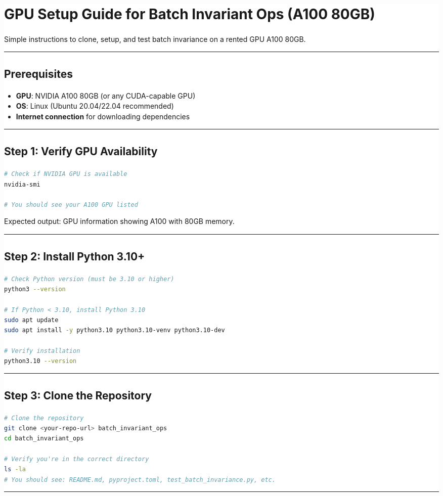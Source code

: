 # GPU Setup Guide for Batch Invariant Ops (A100 80GB)

Simple instructions to clone, setup, and test batch invariance on a rented GPU A100 80GB.

---

## Prerequisites

- **GPU**: NVIDIA A100 80GB (or any CUDA-capable GPU)
- **OS**: Linux (Ubuntu 20.04/22.04 recommended)
- **Internet connection** for downloading dependencies

---

## Step 1: Verify GPU Availability

```bash
# Check if NVIDIA GPU is available
nvidia-smi

# You should see your A100 GPU listed
```

Expected output: GPU information showing A100 with 80GB memory.

---

## Step 2: Install Python 3.10+

```bash
# Check Python version (must be 3.10 or higher)
python3 --version

# If Python < 3.10, install Python 3.10
sudo apt update
sudo apt install -y python3.10 python3.10-venv python3.10-dev

# Verify installation
python3.10 --version
```

---

## Step 3: Clone the Repository

```bash
# Clone the repository
git clone <your-repo-url> batch_invariant_ops
cd batch_invariant_ops

# Verify you're in the correct directory
ls -la
# You should see: README.md, pyproject.toml, test_batch_invariance.py, etc.
```

---